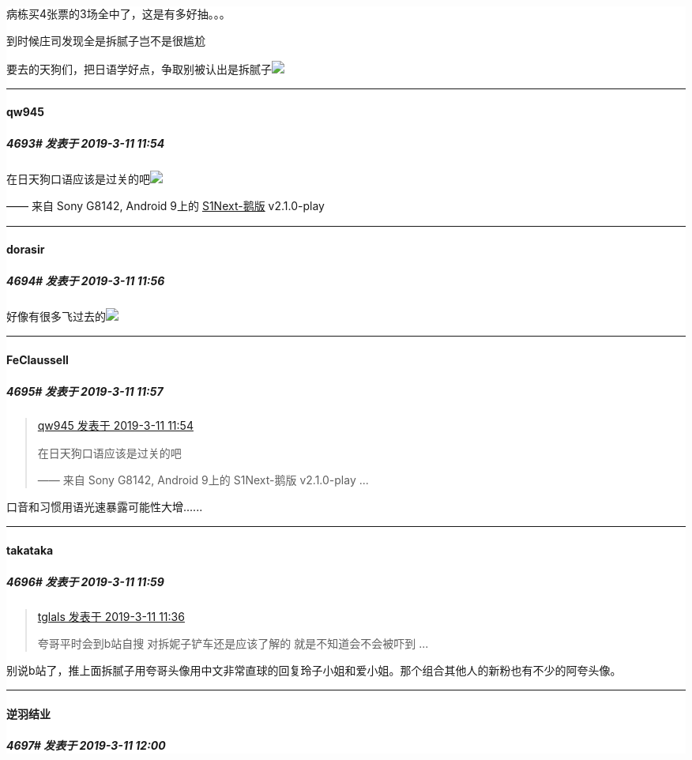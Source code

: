 病栋买4张票的3场全中了，这是有多好抽。。。

到时候庄司发现全是拆腻子岂不是很尴尬

要去的天狗们，把日语学好点，争取别被认出是拆腻子<img src="https://static.saraba1st.com/image/smiley/face2017/033.png" referrerpolicy="no-referrer">


-----

####  qw945  
##### 4693#       发表于 2019-3-11 11:54


在日天狗口语应该是过关的吧<img src="https://static.saraba1st.com/image/smiley/face2017/001.png" referrerpolicy="no-referrer">

—— 来自 Sony G8142, Android 9上的 [S1Next-鹅版](https://github.com/ykrank/S1-Next/releases) v2.1.0-play


-----

####  dorasir  
##### 4694#       发表于 2019-3-11 11:56


好像有很多飞过去的<img src="https://static.saraba1st.com/image/smiley/face2017/124.png" referrerpolicy="no-referrer">


-----

####  FeClaussell  
##### 4695#       发表于 2019-3-11 11:57


<blockquote><a href="httphttps://bbs.saraba1st.com/2b/forum.php?mod=redirect&amp;goto=findpost&amp;pid=42866159&amp;ptid=1808327" target="_blank">qw945 发表于 2019-3-11 11:54</a>

在日天狗口语应该是过关的吧


—— 来自 Sony G8142, Android 9上的 S1Next-鹅版 v2.1.0-play ...</blockquote>
口音和习惯用语光速暴露可能性大增......


-----

####  takataka  
##### 4696#       发表于 2019-3-11 11:59


<blockquote><a href="httphttps://bbs.saraba1st.com/2b/forum.php?mod=redirect&amp;goto=findpost&amp;pid=42865877&amp;ptid=1808327" target="_blank">tglals 发表于 2019-3-11 11:36</a>

夸哥平时会到b站自搜 对拆妮子铲车还是应该了解的 就是不知道会不会被吓到 ...</blockquote>
别说b站了，推上面拆腻子用夸哥头像用中文非常直球的回复玲子小姐和爱小姐。那个组合其他人的新粉也有不少的阿夸头像。


-----

####  逆羽结业  
##### 4697#       发表于 2019-3-11 12:00
